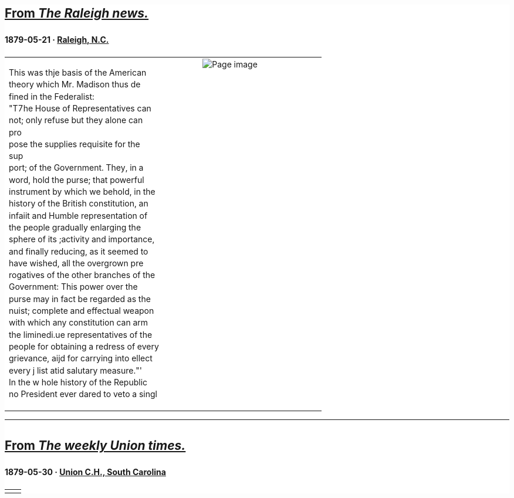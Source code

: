 
## [From _The Raleigh news._](https://newspapers.digitalnc.org/lccn/sn85042101/1879-05-21/ed-1/seq-1/)

#### 1879-05-21 &middot; [Raleigh, N.C.](http://dbpedia.org/resource/Raleigh%2C_North_Carolina)

<table style="width: 100%;"><tr><td style="width: 50%">

  
This was thje basis of the American  
theory which Mr. Madison thus de­  
fined in the Federalist:  
&quot;T7he House of Representatives can  
not; only refuse but they alone can pro­  
pose the supplies requisite for the sup­  
port; of the Government. They, in a  
word, hold the purse; that powerful  
instrument by which we behold, in the  
history of the British constitution, an  
infaiit and Humble representation of  
the people gradually enlarging the  
sphere of its ;activity and importance,  
and finally reducing, as it seemed to  
have wished, all the overgrown pre­  
rogatives of the other branches of the  
Government: This power over the  
purse may in fact be regarded as the  
nuist; complete and effectual weapon  
with which any constitution can arm  
the liminedi.ue representatives of the  
people for obtaining a redress of every  
grievance, aijd for carrying into ellect  
every j list atid salutary measure.&quot;&#x27;  
In the w hole history of the Republic  
no President ever dared to veto a singl
</td><td style="width: 50%; max-height: 75%; margin: auto; display: block;">
<img alt="Page image" src="https://newspapers.digitalnc.org/images/iiif/batch_ncu_NewsObs72n_ver01%2Fdata%2F1879052101%2F0479.jp2/pct:54.67171717171717,74.20819147838647,12.163299663299663,10.904776642938202/!600,600/0/default.jpg"/>
</td>
</tr></table>

---

## [From _The weekly Union times._](https://www.loc.gov/resource/sn84026918/1879-05-30/ed-1/?sp=4)

#### 1879-05-30 &middot; [Union C.H., South Carolina](http://dbpedia.org/resource/Union%2C_South_Carolina)

<table style="width: 100%;"><tr><td style="width: 50%">

  